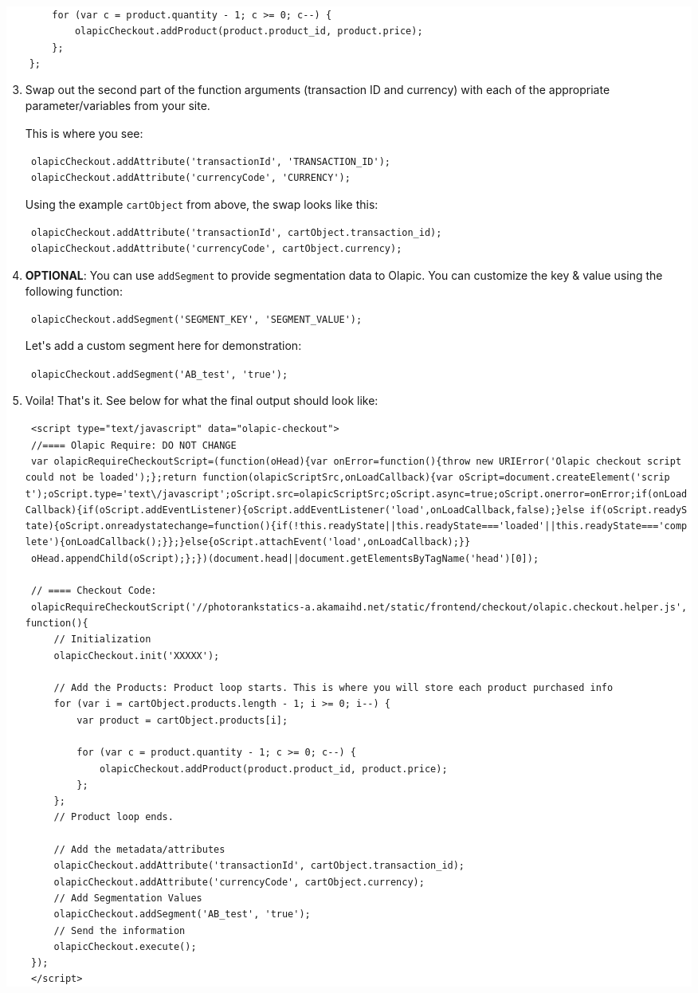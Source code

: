             for (var c = product.quantity - 1; c >= 0; c--) {
                olapicCheckout.addProduct(product.product_id, product.price);
            };
        };

    
3. Swap out the second part of the function arguments (transaction ID and currency) with each of the appropriate parameter/variables from your site. 

    This is where you see:

        olapicCheckout.addAttribute('transactionId', 'TRANSACTION_ID');
        olapicCheckout.addAttribute('currencyCode', 'CURRENCY');

    Using the example `cartObject` from above, the swap looks like this:

        olapicCheckout.addAttribute('transactionId', cartObject.transaction_id);
        olapicCheckout.addAttribute('currencyCode', cartObject.currency);

4. **OPTIONAL**: You can use `addSegment` to provide segmentation data to Olapic. You can customize the key & value using the following function:

        olapicCheckout.addSegment('SEGMENT_KEY', 'SEGMENT_VALUE');

    Let's add a custom segment here for demonstration:

        olapicCheckout.addSegment('AB_test', 'true');

4. Voila! That's it. See below for what the final output should look like:

        <script type="text/javascript" data="olapic-checkout">
        //==== Olapic Require: DO NOT CHANGE
        var olapicRequireCheckoutScript=(function(oHead){var onError=function(){throw new URIError('Olapic checkout script could not be loaded');};return function(olapicScriptSrc,onLoadCallback){var oScript=document.createElement('script');oScript.type='text\/javascript';oScript.src=olapicScriptSrc;oScript.async=true;oScript.onerror=onError;if(onLoadCallback){if(oScript.addEventListener){oScript.addEventListener('load',onLoadCallback,false);}else if(oScript.readyState){oScript.onreadystatechange=function(){if(!this.readyState||this.readyState==='loaded'||this.readyState==='complete'){onLoadCallback();}};}else{oScript.attachEvent('load',onLoadCallback);}}
        oHead.appendChild(oScript);};})(document.head||document.getElementsByTagName('head')[0]);

        // ==== Checkout Code:
        olapicRequireCheckoutScript('//photorankstatics-a.akamaihd.net/static/frontend/checkout/olapic.checkout.helper.js', function(){
            // Initialization
            olapicCheckout.init('XXXXX');

            // Add the Products: Product loop starts. This is where you will store each product purchased info
            for (var i = cartObject.products.length - 1; i >= 0; i--) {
                var product = cartObject.products[i];

                for (var c = product.quantity - 1; c >= 0; c--) {
                    olapicCheckout.addProduct(product.product_id, product.price);
                };
            };
            // Product loop ends.

            // Add the metadata/attributes
            olapicCheckout.addAttribute('transactionId', cartObject.transaction_id);
            olapicCheckout.addAttribute('currencyCode', cartObject.currency);
            // Add Segmentation Values
            olapicCheckout.addSegment('AB_test', 'true');
            // Send the information
            olapicCheckout.execute();
        });
        </script>
